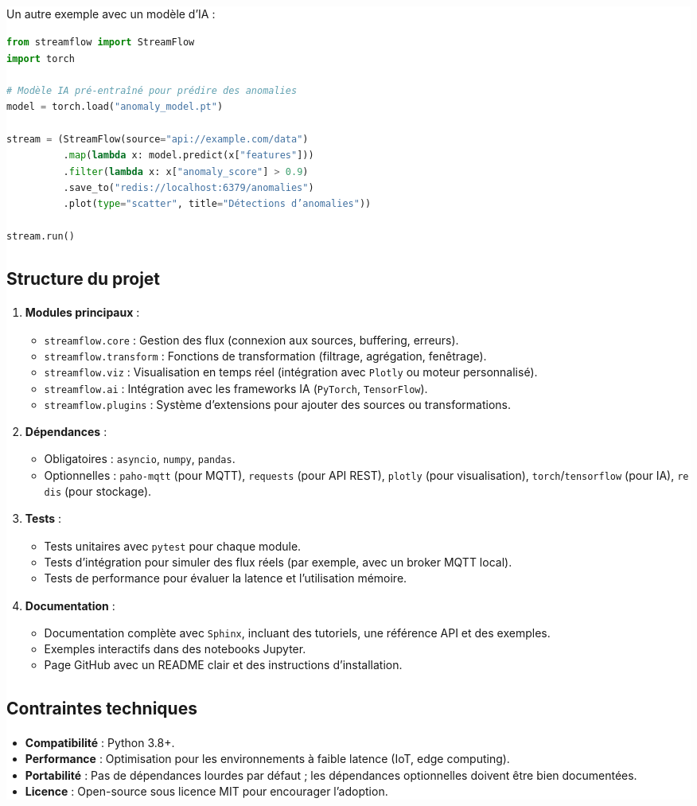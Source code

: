 Un autre exemple avec un modèle d’IA :

```python
from streamflow import StreamFlow
import torch

# Modèle IA pré-entraîné pour prédire des anomalies
model = torch.load("anomaly_model.pt")

stream = (StreamFlow(source="api://example.com/data")
          .map(lambda x: model.predict(x["features"]))
          .filter(lambda x: x["anomaly_score"] > 0.9)
          .save_to("redis://localhost:6379/anomalies")
          .plot(type="scatter", title="Détections d’anomalies"))

stream.run()
```

## Structure du projet

1. **Modules principaux** :

   - `streamflow.core` : Gestion des flux (connexion aux sources, buffering, erreurs).
   - `streamflow.transform` : Fonctions de transformation (filtrage, agrégation, fenêtrage).
   - `streamflow.viz` : Visualisation en temps réel (intégration avec `Plotly` ou moteur personnalisé).
   - `streamflow.ai` : Intégration avec les frameworks IA (`PyTorch`, `TensorFlow`).
   - `streamflow.plugins` : Système d’extensions pour ajouter des sources ou transformations.

2. **Dépendances** :

   - Obligatoires : `asyncio`, `numpy`, `pandas`.
   - Optionnelles : `paho-mqtt` (pour MQTT), `requests` (pour API REST), `plotly` (pour visualisation), `torch`/`tensorflow` (pour IA), `redis` (pour stockage).

3. **Tests** :

   - Tests unitaires avec `pytest` pour chaque module.
   - Tests d’intégration pour simuler des flux réels (par exemple, avec un broker MQTT local).
   - Tests de performance pour évaluer la latence et l’utilisation mémoire.

4. **Documentation** :

   - Documentation complète avec `Sphinx`, incluant des tutoriels, une référence API et des exemples.
   - Exemples interactifs dans des notebooks Jupyter.
   - Page GitHub avec un README clair et des instructions d’installation.

## Contraintes techniques

- **Compatibilité** : Python 3.8+.
- **Performance** : Optimisation pour les environnements à faible latence (IoT, edge computing).
- **Portabilité** : Pas de dépendances lourdes par défaut ; les dépendances optionnelles doivent être bien documentées.
- **Licence** : Open-source sous licence MIT pour encourager l’adoption.
